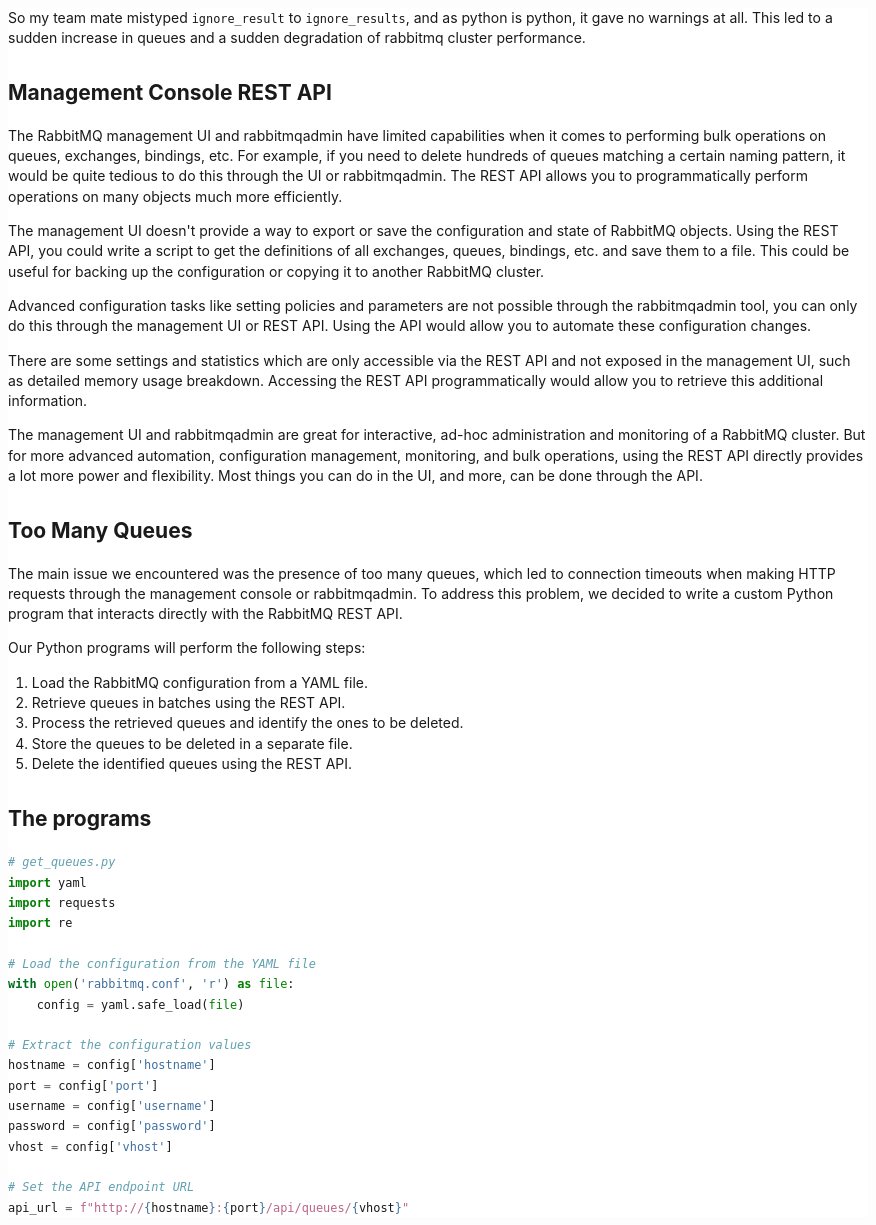 So my team mate mistyped `ignore_result` to `ignore_results`, and as python is python, it gave no warnings at all. This led to a sudden increase in queues and a sudden degradation of rabbitmq cluster performance.

## Management Console REST API

The RabbitMQ management UI and rabbitmqadmin have limited capabilities when it comes to performing bulk operations on queues, exchanges, bindings, etc. For example, if you need to delete hundreds of queues matching a certain naming pattern, it would be quite tedious to do this through the UI or rabbitmqadmin. The REST API allows you to programmatically perform operations on many objects much more efficiently.

The management UI doesn't provide a way to export or save the configuration and state of RabbitMQ objects. Using the REST API, you could write a script to get the definitions of all exchanges, queues, bindings, etc. and save them to a file. This could be useful for backing up the configuration or copying it to another RabbitMQ cluster.

Advanced configuration tasks like setting policies and parameters are not possible through the rabbitmqadmin tool, you can only do this through the management UI or REST API. Using the API would allow you to automate these configuration changes.

There are some settings and statistics which are only accessible via the REST API and not exposed in the management UI, such as detailed memory usage breakdown. Accessing the REST API programmatically would allow you to retrieve this additional information.

The management UI and rabbitmqadmin are great for interactive, ad-hoc administration and monitoring of a RabbitMQ cluster. But for more advanced automation, configuration management, monitoring, and bulk operations, using the REST API directly provides a lot more power and flexibility. Most things you can do in the UI, and more, can be done through the API.

## Too Many Queues

The main issue we encountered was the presence of too many queues, which led to connection timeouts when making HTTP requests through the management console or rabbitmqadmin. To address this problem, we decided to write a custom Python program that interacts directly with the RabbitMQ REST API.

Our Python programs will perform the following steps:
1. Load the RabbitMQ configuration from a YAML file.
2. Retrieve queues in batches using the REST API.
3. Process the retrieved queues and identify the ones to be deleted.
4. Store the queues to be deleted in a separate file.
5. Delete the identified queues using the REST API.

## The programs

```python
# get_queues.py
import yaml
import requests
import re

# Load the configuration from the YAML file
with open('rabbitmq.conf', 'r') as file:
    config = yaml.safe_load(file)

# Extract the configuration values
hostname = config['hostname']
port = config['port']
username = config['username']
password = config['password']
vhost = config['vhost']

# Set the API endpoint URL
api_url = f"http://{hostname}:{port}/api/queues/{vhost}"

```